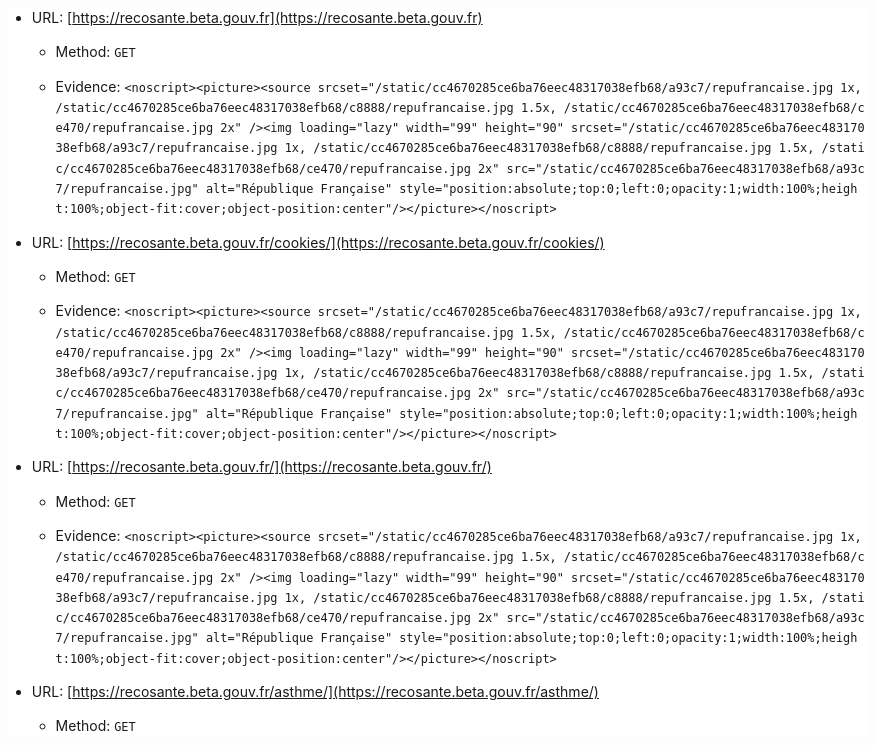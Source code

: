 * URL: [https://recosante.beta.gouv.fr](https://recosante.beta.gouv.fr)
  
  
  * Method: `GET`
  
  
  * Evidence: `<noscript><picture><source srcset="/static/cc4670285ce6ba76eec48317038efb68/a93c7/repufrancaise.jpg 1x,
/static/cc4670285ce6ba76eec48317038efb68/c8888/repufrancaise.jpg 1.5x,
/static/cc4670285ce6ba76eec48317038efb68/ce470/repufrancaise.jpg 2x" /><img loading="lazy" width="99" height="90" srcset="/static/cc4670285ce6ba76eec48317038efb68/a93c7/repufrancaise.jpg 1x,
/static/cc4670285ce6ba76eec48317038efb68/c8888/repufrancaise.jpg 1.5x,
/static/cc4670285ce6ba76eec48317038efb68/ce470/repufrancaise.jpg 2x" src="/static/cc4670285ce6ba76eec48317038efb68/a93c7/repufrancaise.jpg" alt="République Française" style="position:absolute;top:0;left:0;opacity:1;width:100%;height:100%;object-fit:cover;object-position:center"/></picture></noscript>`
  
  
  
  
* URL: [https://recosante.beta.gouv.fr/cookies/](https://recosante.beta.gouv.fr/cookies/)
  
  
  * Method: `GET`
  
  
  * Evidence: `<noscript><picture><source srcset="/static/cc4670285ce6ba76eec48317038efb68/a93c7/repufrancaise.jpg 1x,
/static/cc4670285ce6ba76eec48317038efb68/c8888/repufrancaise.jpg 1.5x,
/static/cc4670285ce6ba76eec48317038efb68/ce470/repufrancaise.jpg 2x" /><img loading="lazy" width="99" height="90" srcset="/static/cc4670285ce6ba76eec48317038efb68/a93c7/repufrancaise.jpg 1x,
/static/cc4670285ce6ba76eec48317038efb68/c8888/repufrancaise.jpg 1.5x,
/static/cc4670285ce6ba76eec48317038efb68/ce470/repufrancaise.jpg 2x" src="/static/cc4670285ce6ba76eec48317038efb68/a93c7/repufrancaise.jpg" alt="République Française" style="position:absolute;top:0;left:0;opacity:1;width:100%;height:100%;object-fit:cover;object-position:center"/></picture></noscript>`
  
  
  
  
* URL: [https://recosante.beta.gouv.fr/](https://recosante.beta.gouv.fr/)
  
  
  * Method: `GET`
  
  
  * Evidence: `<noscript><picture><source srcset="/static/cc4670285ce6ba76eec48317038efb68/a93c7/repufrancaise.jpg 1x,
/static/cc4670285ce6ba76eec48317038efb68/c8888/repufrancaise.jpg 1.5x,
/static/cc4670285ce6ba76eec48317038efb68/ce470/repufrancaise.jpg 2x" /><img loading="lazy" width="99" height="90" srcset="/static/cc4670285ce6ba76eec48317038efb68/a93c7/repufrancaise.jpg 1x,
/static/cc4670285ce6ba76eec48317038efb68/c8888/repufrancaise.jpg 1.5x,
/static/cc4670285ce6ba76eec48317038efb68/ce470/repufrancaise.jpg 2x" src="/static/cc4670285ce6ba76eec48317038efb68/a93c7/repufrancaise.jpg" alt="République Française" style="position:absolute;top:0;left:0;opacity:1;width:100%;height:100%;object-fit:cover;object-position:center"/></picture></noscript>`
  
  
  
  
* URL: [https://recosante.beta.gouv.fr/asthme/](https://recosante.beta.gouv.fr/asthme/)
  
  
  * Method: `GET`
  